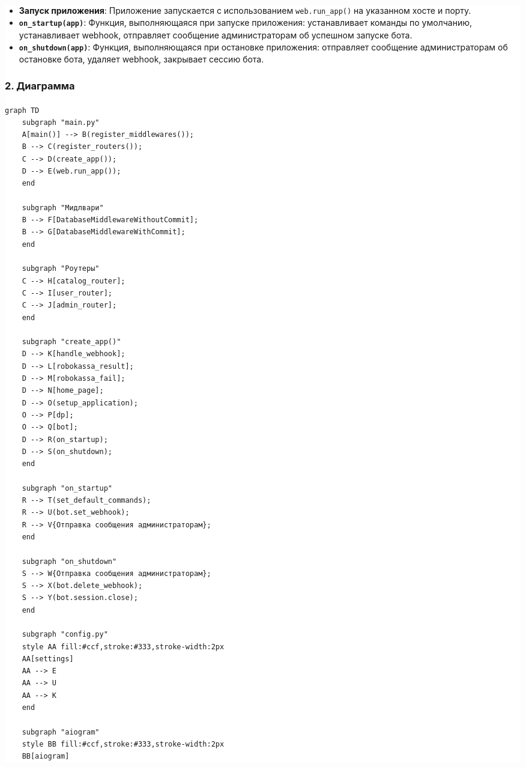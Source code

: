 *   **Запуск приложения**: Приложение запускается с использованием `web.run_app()` на указанном хосте и порту.
*   **`on_startup(app)`**: Функция, выполняющаяся при запуске приложения: устанавливает команды по умолчанию, устанавливает webhook, отправляет сообщение администраторам об успешном запуске бота.
*   **`on_shutdown(app)`**: Функция, выполняющаяся при остановке приложения: отправляет сообщение администраторам об остановке бота, удаляет webhook, закрывает сессию бота.

### 2. Диаграмма

```mermaid
graph TD
    subgraph "main.py"
    A[main()] --> B(register_middlewares());
    B --> C(register_routers());
    C --> D(create_app());
    D --> E(web.run_app());
    end

    subgraph "Мидлвари"
    B --> F[DatabaseMiddlewareWithoutCommit];
    B --> G[DatabaseMiddlewareWithCommit];
    end

    subgraph "Роутеры"
    C --> H[catalog_router];
    C --> I[user_router];
    C --> J[admin_router];
    end

    subgraph "create_app()"
    D --> K[handle_webhook];
    D --> L[robokassa_result];
    D --> M[robokassa_fail];
    D --> N[home_page];
    D --> O(setup_application);
    O --> P[dp];
    O --> Q[bot];
    D --> R(on_startup);
    D --> S(on_shutdown);
    end

    subgraph "on_startup"
    R --> T(set_default_commands);
    R --> U(bot.set_webhook);
    R --> V{Отправка сообщения администраторам};
    end

    subgraph "on_shutdown"
    S --> W{Отправка сообщения администраторам};
    S --> X(bot.delete_webhook);
    S --> Y(bot.session.close);
    end

    subgraph "config.py"
    style AA fill:#ccf,stroke:#333,stroke-width:2px
    AA[settings]
    AA --> E
    AA --> U
    AA --> K
    end

    subgraph "aiogram"
    style BB fill:#ccf,stroke:#333,stroke-width:2px
    BB[aiogram]
```